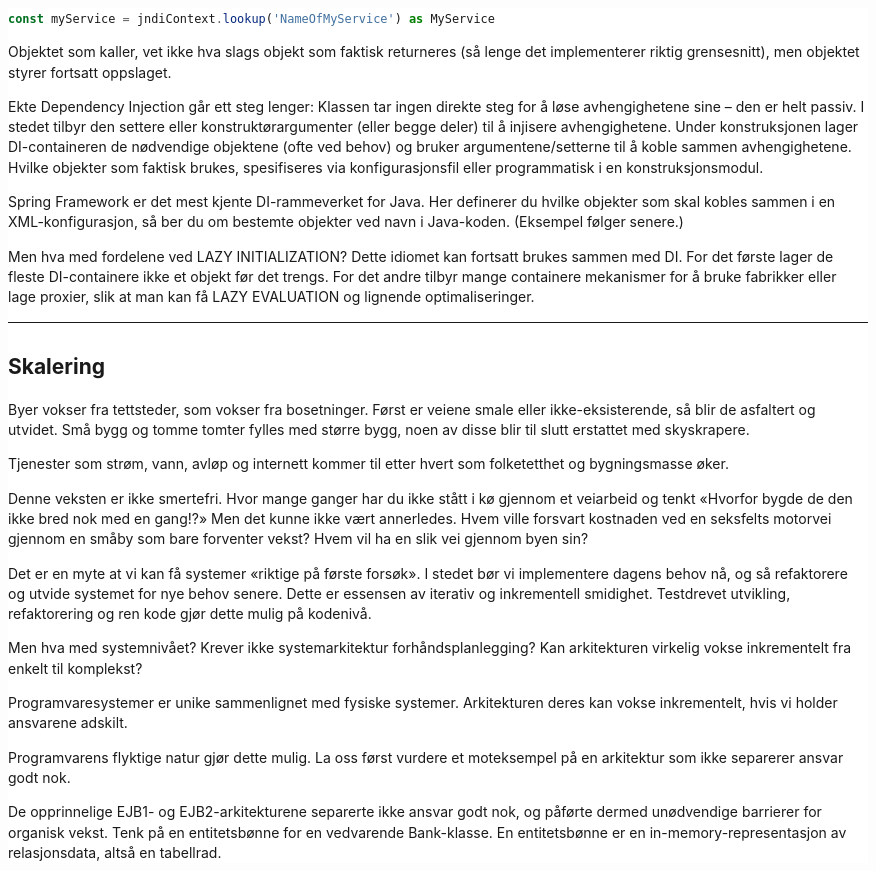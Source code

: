 ```typescript
const myService = jndiContext.lookup('NameOfMyService') as MyService
```

Objektet som kaller, vet ikke hva slags objekt som faktisk returneres (så lenge det implementerer riktig grensesnitt), men objektet styrer fortsatt oppslaget.

Ekte Dependency Injection går ett steg lenger: Klassen tar ingen direkte steg for å løse avhengighetene sine – den er helt passiv. I stedet tilbyr den settere eller konstruktørargumenter (eller begge deler) til å injisere avhengighetene. Under konstruksjonen lager DI-containeren de nødvendige objektene (ofte ved behov) og bruker argumentene/setterne til å koble sammen avhengighetene. Hvilke objekter som faktisk brukes, spesifiseres via konfigurasjonsfil eller programmatisk i en konstruksjonsmodul.

Spring Framework er det mest kjente DI-rammeverket for Java. Her definerer du hvilke objekter som skal kobles sammen i en XML-konfigurasjon, så ber du om bestemte objekter ved navn i Java-koden. (Eksempel følger senere.)

Men hva med fordelene ved LAZY INITIALIZATION? Dette idiomet kan fortsatt brukes sammen med DI. For det første lager de fleste DI-containere ikke et objekt før det trengs. For det andre tilbyr mange containere mekanismer for å bruke fabrikker eller lage proxier, slik at man kan få LAZY EVALUATION og lignende optimaliseringer.

---

## Skalering

Byer vokser fra tettsteder, som vokser fra bosetninger. Først er veiene smale eller ikke-eksisterende, så blir de asfaltert og utvidet. Små bygg og tomme tomter fylles med større bygg, noen av disse blir til slutt erstattet med skyskrapere.

Tjenester som strøm, vann, avløp og internett kommer til etter hvert som folketetthet og bygningsmasse øker.

Denne veksten er ikke smertefri. Hvor mange ganger har du ikke stått i kø gjennom et veiarbeid og tenkt «Hvorfor bygde de den ikke bred nok med en gang!?» Men det kunne ikke vært annerledes. Hvem ville forsvart kostnaden ved en seksfelts motorvei gjennom en småby som bare forventer vekst? Hvem vil ha en slik vei gjennom byen sin?

Det er en myte at vi kan få systemer «riktige på første forsøk». I stedet bør vi implementere dagens behov nå, og så refaktorere og utvide systemet for nye behov senere. Dette er essensen av iterativ og inkrementell smidighet. Testdrevet utvikling, refaktorering og ren kode gjør dette mulig på kodenivå.

Men hva med systemnivået? Krever ikke systemarkitektur forhåndsplanlegging? Kan arkitekturen virkelig vokse inkrementelt fra enkelt til komplekst?

Programvaresystemer er unike sammenlignet med fysiske systemer. Arkitekturen deres kan vokse inkrementelt, hvis vi holder ansvarene adskilt.

Programvarens flyktige natur gjør dette mulig. La oss først vurdere et moteksempel på en arkitektur som ikke separerer ansvar godt nok.

De opprinnelige EJB1- og EJB2-arkitekturene separerte ikke ansvar godt nok, og påførte dermed unødvendige barrierer for organisk vekst. Tenk på en entitetsbønne for en vedvarende Bank-klasse. En entitetsbønne er en in-memory-representasjon av relasjonsdata, altså en tabellrad.
